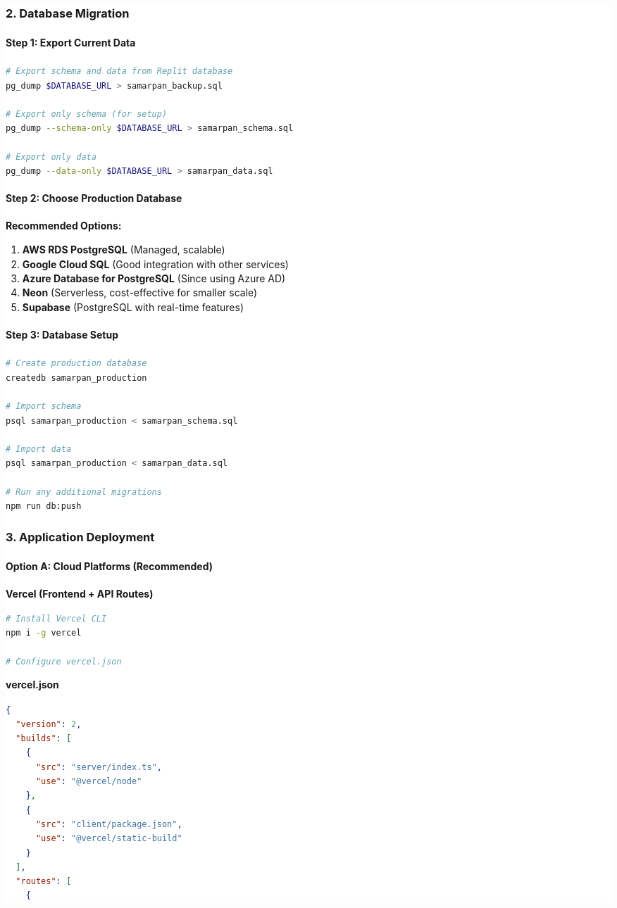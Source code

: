 ### 2. Database Migration

#### Step 1: Export Current Data
```bash
# Export schema and data from Replit database
pg_dump $DATABASE_URL > samarpan_backup.sql

# Export only schema (for setup)
pg_dump --schema-only $DATABASE_URL > samarpan_schema.sql

# Export only data
pg_dump --data-only $DATABASE_URL > samarpan_data.sql
```

#### Step 2: Choose Production Database
**Recommended Options:**
1. **AWS RDS PostgreSQL** (Managed, scalable)
2. **Google Cloud SQL** (Good integration with other services)
3. **Azure Database for PostgreSQL** (Since using Azure AD)
4. **Neon** (Serverless, cost-effective for smaller scale)
5. **Supabase** (PostgreSQL with real-time features)

#### Step 3: Database Setup
```bash
# Create production database
createdb samarpan_production

# Import schema
psql samarpan_production < samarpan_schema.sql

# Import data
psql samarpan_production < samarpan_data.sql

# Run any additional migrations
npm run db:push
```

### 3. Application Deployment

#### Option A: Cloud Platforms (Recommended)

**Vercel (Frontend + API Routes)**
```bash
# Install Vercel CLI
npm i -g vercel

# Configure vercel.json
```

**vercel.json**
```json
{
  "version": 2,
  "builds": [
    {
      "src": "server/index.ts",
      "use": "@vercel/node"
    },
    {
      "src": "client/package.json",
      "use": "@vercel/static-build"
    }
  ],
  "routes": [
    {
```